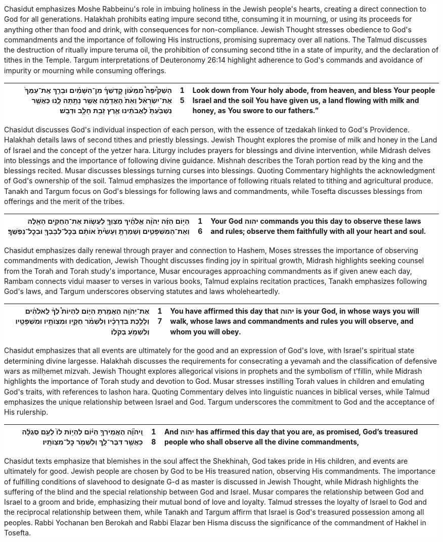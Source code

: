 Chasidut emphasizes Moshe Rabbeinu's role in imbuing holiness in the Jewish people's hearts, creating a direct connection to God for all generations. Halakhah prohibits eating impure second tithe, consuming it in mourning, or using its proceeds for anything other than food and drink, with consequences for non-compliance. Jewish Thought stresses obedience to God's commandments and the importance of following His instructions, promising supremacy over all nations. The Talmud discusses the destruction of ritually impure teruma oil, the prohibition of consuming second tithe in a state of impurity, and the declaration of tithes in the Temple. Targum interpretations of Deuteronomy 26:14 highlight adherence to God's commands and avoidance of impurity or mourning while consuming offerings. 

|הַשְׁקִ֩יפָה֩ מִמְּע֨וֹן קׇדְשְׁךָ֜ מִן־הַשָּׁמַ֗יִם וּבָרֵ֤ךְ אֶֽת־עַמְּךָ֙ אֶת־יִשְׂרָאֵ֔ל וְאֵת֙ הָאֲדָמָ֔ה אֲשֶׁ֥ר נָתַ֖תָּה לָ֑נוּ כַּאֲשֶׁ֤ר נִשְׁבַּ֙עְתָּ֙ לַאֲבֹתֵ֔ינוּ אֶ֛רֶץ זָבַ֥ת חָלָ֖ב וּדְבָֽשׁ׃|15|Look down from Your holy abode, from heaven, and bless Your people Israel and the soil You have given us, a land flowing with milk and honey, as You swore to our fathers.”|
|--:|:-:|:--|

Chasidut discusses God's individual inspection of each person, with the essence of tzedakah linked to God's Providence. Halakhah details laws of second tithes and priestly blessings. Jewish Thought explores the promise of milk and honey in the Land of Israel and the concept of the yetzer hara. Liturgy includes prayers for blessings and divine intervention, while Midrash delves into blessings and the importance of following divine guidance. Mishnah describes the Torah portion read by the king and the blessings recited. Musar discusses blessings turning curses into blessings. Quoting Commentary highlights the acknowledgment of God's ownership of the soil. Talmud emphasizes the importance of following rituals related to tithing and agricultural produce. Tanakh and Targum focus on God's blessings for following laws and commandments, while Tosefta discusses blessings from offerings and the merit of the tribes. 

|הַיּ֣וֹם הַזֶּ֗ה יְהֹוָ֨ה אֱלֹהֶ֜יךָ מְצַוְּךָ֧ לַעֲשׂ֛וֹת אֶת־הַחֻקִּ֥ים הָאֵ֖לֶּה וְאֶת־הַמִּשְׁפָּטִ֑ים וְשָׁמַרְתָּ֤ וְעָשִׂ֙יתָ֙ אוֹתָ֔ם בְּכׇל־לְבָבְךָ֖ וּבְכׇל־נַפְשֶֽׁךָ׃|16|Your God יהוה commands you this day to observe these laws and rules; observe them faithfully with all your heart and soul.|
|--:|:-:|:--|

Chasidut emphasizes daily renewal through prayer and connection to Hashem, Moses stresses the importance of observing commandments with dedication, Jewish Thought discusses finding joy in spiritual growth, Midrash highlights seeking counsel from the Torah and Torah study's importance, Musar encourages approaching commandments as if given anew each day, Rambam connects vidui maaser to verses in various books, Talmud explains recitation practices, Tanakh emphasizes following God's laws, and Targum underscores observing statutes and laws wholeheartedly. 

|אֶת־יְהֹוָ֥ה הֶאֱמַ֖רְתָּ הַיּ֑וֹם לִהְיוֹת֩ לְךָ֨ לֵֽאלֹהִ֜ים וְלָלֶ֣כֶת בִּדְרָכָ֗יו וְלִשְׁמֹ֨ר חֻקָּ֧יו וּמִצְוֺתָ֛יו וּמִשְׁפָּטָ֖יו וְלִשְׁמֹ֥עַ בְּקֹלֽוֹ׃|17|You have affirmed  this day that יהוה is your God, in whose ways you will walk, whose laws and commandments and rules you will observe, and whom you will obey.|
|--:|:-:|:--|

Chasidut emphasizes that all events are ultimately for the good and an expression of God's love, with Israel's spiritual state determining divine largesse. Halakhah discusses the requirements for consecrating a yevamah and the classification of defensive wars as milḥemet mizvah. Jewish Thought explores allegorical visions in prophets and the symbolism of t’fillin, while Midrash highlights the importance of Torah study and devotion to God. Musar stresses instilling Torah values in children and emulating God's traits, with references to lashon hara. Quoting Commentary delves into linguistic nuances in biblical verses, while Talmud emphasizes the unique relationship between Israel and God. Targum underscores the commitment to God and the acceptance of His rulership. 

|וַֽיהֹוָ֞ה הֶאֱמִֽירְךָ֣ הַיּ֗וֹם לִהְי֥וֹת לוֹ֙ לְעַ֣ם סְגֻלָּ֔ה כַּאֲשֶׁ֖ר דִּבֶּר־לָ֑ךְ וְלִשְׁמֹ֖ר כׇּל־מִצְוֺתָֽיו׃|18|And יהוה has affirmed  this day that you are, as promised, God’s treasured people who shall observe all the divine commandments,|
|--:|:-:|:--|

Chasidut texts emphasize that blemishes in the soul affect the Shekhinah, God takes pride in His children, and events are ultimately for good. Jewish people are chosen by God to be His treasured nation, observing His commandments. The importance of fulfilling conditions of slavehood to designate G-d as master is discussed in Jewish Thought, while Midrash highlights the suffering of the blind and the special relationship between God and Israel. Musar compares the relationship between God and Israel to a groom and bride, emphasizing their mutual bond of love and loyalty. Talmud stresses the loyalty of Israel to God and the reciprocal relationship between them, while Tanakh and Targum affirm that Israel is God's treasured possession among all peoples. Rabbi Yochanan ben Berokah and Rabbi Elazar ben Hisma discuss the significance of the commandment of Hakhel in Tosefta. 
